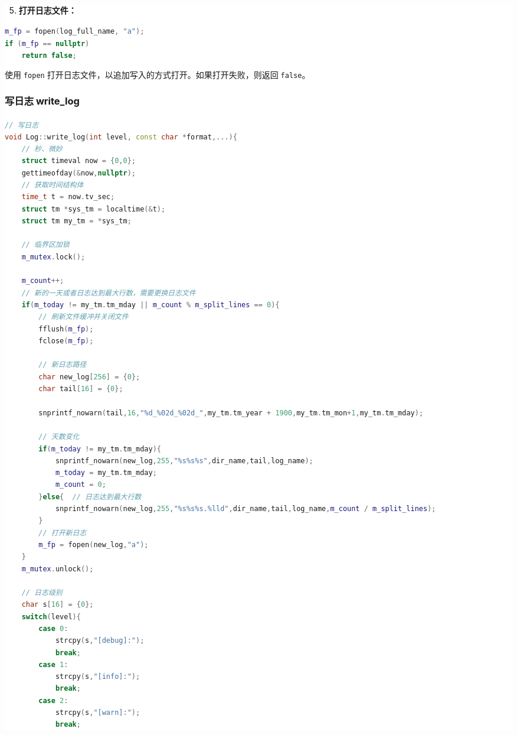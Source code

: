 5. **打开日志文件：**

```c++
m_fp = fopen(log_full_name, "a");
if (m_fp == nullptr)
    return false;
```

使用 `fopen` 打开日志文件，以追加写入的方式打开。如果打开失败，则返回 `false`。

### 写日志 write_log

```c++
// 写日志
void Log::write_log(int level, const char *format,...){
    // 秒、微妙
    struct timeval now = {0,0};
    gettimeofday(&now,nullptr);
    // 获取时间结构体
    time_t t = now.tv_sec;
    struct tm *sys_tm = localtime(&t);
    struct tm my_tm = *sys_tm;

    // 临界区加锁
    m_mutex.lock();

    m_count++;
    // 新的一天或者日志达到最大行数，需要更换日志文件
    if(m_today != my_tm.tm_mday || m_count % m_split_lines == 0){
        // 刷新文件缓冲并关闭文件
        fflush(m_fp);
        fclose(m_fp);

        // 新日志路径
        char new_log[256] = {0};
        char tail[16] = {0};

        snprintf_nowarn(tail,16,"%d_%02d_%02d_",my_tm.tm_year + 1900,my_tm.tm_mon+1,my_tm.tm_mday);

        // 天数变化
        if(m_today != my_tm.tm_mday){
            snprintf_nowarn(new_log,255,"%s%s%s",dir_name,tail,log_name);
            m_today = my_tm.tm_mday;
            m_count = 0;
        }else{  // 日志达到最大行数
            snprintf_nowarn(new_log,255,"%s%s%s.%lld",dir_name,tail,log_name,m_count / m_split_lines);
        }
        // 打开新日志
        m_fp = fopen(new_log,"a");       
    }
    m_mutex.unlock();

    // 日志级别
    char s[16] = {0};
    switch(level){
        case 0: 
            strcpy(s,"[debug]:");
            break;
        case 1:
            strcpy(s,"[info]:");
            break;
        case 2:
            strcpy(s,"[warn]:");
            break;
```